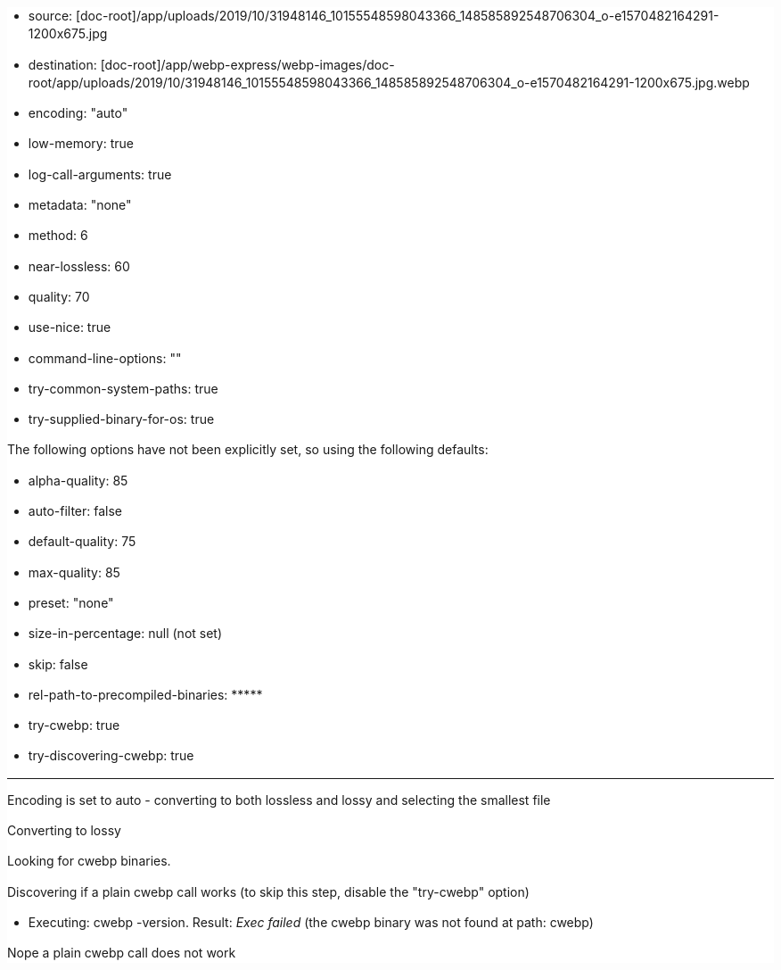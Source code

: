 - source: [doc-root]/app/uploads/2019/10/31948146_10155548598043366_148585892548706304_o-e1570482164291-1200x675.jpg

- destination: [doc-root]/app/webp-express/webp-images/doc-root/app/uploads/2019/10/31948146_10155548598043366_148585892548706304_o-e1570482164291-1200x675.jpg.webp

- encoding: "auto"

- low-memory: true

- log-call-arguments: true

- metadata: "none"

- method: 6

- near-lossless: 60

- quality: 70

- use-nice: true

- command-line-options: ""

- try-common-system-paths: true

- try-supplied-binary-for-os: true


The following options have not been explicitly set, so using the following defaults:

- alpha-quality: 85

- auto-filter: false

- default-quality: 75

- max-quality: 85

- preset: "none"

- size-in-percentage: null (not set)

- skip: false

- rel-path-to-precompiled-binaries: *****

- try-cwebp: true

- try-discovering-cwebp: true

------------


Encoding is set to auto - converting to both lossless and lossy and selecting the smallest file


Converting to lossy

Looking for cwebp binaries.

Discovering if a plain cwebp call works (to skip this step, disable the "try-cwebp" option)

- Executing: cwebp -version. Result: *Exec failed* (the cwebp binary was not found at path: cwebp)

Nope a plain cwebp call does not work
